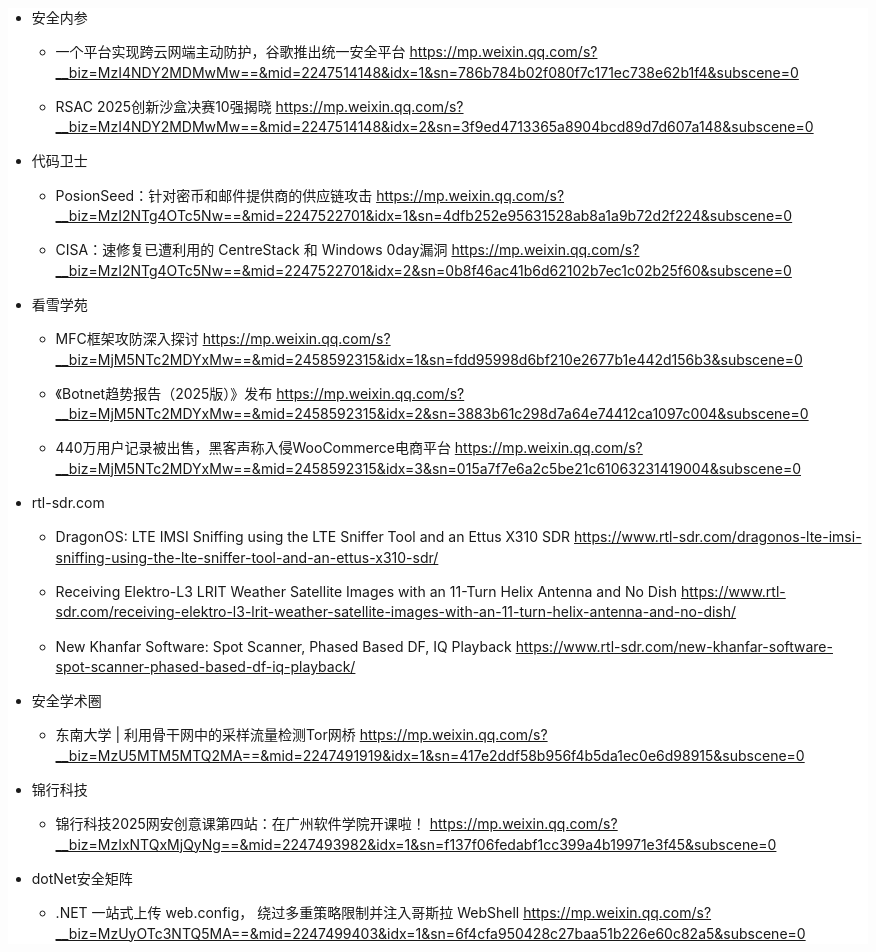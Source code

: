 - 安全内参
  - 一个平台实现跨云网端主动防护，谷歌推出统一安全平台
https://mp.weixin.qq.com/s?__biz=MzI4NDY2MDMwMw==&mid=2247514148&idx=1&sn=786b784b02f080f7c171ec738e62b1f4&subscene=0

  - RSAC 2025创新沙盒决赛10强揭晓
https://mp.weixin.qq.com/s?__biz=MzI4NDY2MDMwMw==&mid=2247514148&idx=2&sn=3f9ed4713365a8904bcd89d7d607a148&subscene=0

- 代码卫士
  - PosionSeed：针对密币和邮件提供商的供应链攻击
https://mp.weixin.qq.com/s?__biz=MzI2NTg4OTc5Nw==&mid=2247522701&idx=1&sn=4dfb252e95631528ab8a1a9b72d2f224&subscene=0

  - CISA：速修复已遭利用的 CentreStack 和 Windows 0day漏洞
https://mp.weixin.qq.com/s?__biz=MzI2NTg4OTc5Nw==&mid=2247522701&idx=2&sn=0b8f46ac41b6d62102b7ec1c02b25f60&subscene=0

- 看雪学苑
  - MFC框架攻防深入探讨
https://mp.weixin.qq.com/s?__biz=MjM5NTc2MDYxMw==&mid=2458592315&idx=1&sn=fdd95998d6bf210e2677b1e442d156b3&subscene=0

  - 《Botnet趋势报告（2025版）》发布
https://mp.weixin.qq.com/s?__biz=MjM5NTc2MDYxMw==&mid=2458592315&idx=2&sn=3883b61c298d7a64e74412ca1097c004&subscene=0

  - 440万用户记录被出售，黑客声称入侵WooCommerce电商平台
https://mp.weixin.qq.com/s?__biz=MjM5NTc2MDYxMw==&mid=2458592315&idx=3&sn=015a7f7e6a2c5be21c61063231419004&subscene=0

- rtl-sdr.com
  - DragonOS: LTE IMSI Sniffing using the LTE Sniffer Tool and an Ettus X310 SDR
https://www.rtl-sdr.com/dragonos-lte-imsi-sniffing-using-the-lte-sniffer-tool-and-an-ettus-x310-sdr/

  - Receiving Elektro-L3 LRIT Weather Satellite Images with an 11-Turn Helix Antenna and No Dish
https://www.rtl-sdr.com/receiving-elektro-l3-lrit-weather-satellite-images-with-an-11-turn-helix-antenna-and-no-dish/

  - New Khanfar Software: Spot Scanner, Phased Based DF, IQ Playback
https://www.rtl-sdr.com/new-khanfar-software-spot-scanner-phased-based-df-iq-playback/

- 安全学术圈
  - 东南大学 | 利用骨干网中的采样流量检测Tor网桥
https://mp.weixin.qq.com/s?__biz=MzU5MTM5MTQ2MA==&mid=2247491919&idx=1&sn=417e2ddf58b956f4b5da1ec0e6d98915&subscene=0

- 锦行科技
  - 锦行科技2025网安创意课第四站：在广州软件学院开课啦！
https://mp.weixin.qq.com/s?__biz=MzIxNTQxMjQyNg==&mid=2247493982&idx=1&sn=f137f06fedabf1cc399a4b19971e3f45&subscene=0

- dotNet安全矩阵
  - .NET 一站式上传 web.config， 绕过多重策略限制并注入哥斯拉 WebShell
https://mp.weixin.qq.com/s?__biz=MzUyOTc3NTQ5MA==&mid=2247499403&idx=1&sn=6f4cfa950428c27baa51b226e60c82a5&subscene=0

